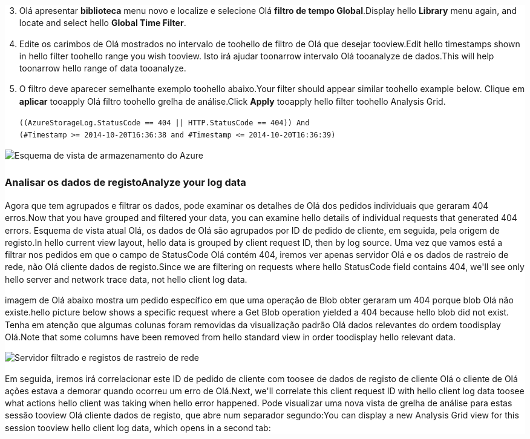 3. <span data-ttu-id="df010-349">Olá apresentar **biblioteca** menu novo e localize e selecione Olá **filtro de tempo Global**.</span><span class="sxs-lookup"><span data-stu-id="df010-349">Display hello **Library** menu again, and locate and select hello **Global Time Filter**.</span></span>
4. <span data-ttu-id="df010-350">Edite os carimbos de Olá mostrados no intervalo de toohello de filtro de Olá que desejar tooview.</span><span class="sxs-lookup"><span data-stu-id="df010-350">Edit hello timestamps shown in hello filter toohello range you wish tooview.</span></span> <span data-ttu-id="df010-351">Isto irá ajudar toonarrow intervalo Olá tooanalyze de dados.</span><span class="sxs-lookup"><span data-stu-id="df010-351">This will help toonarrow hello range of data tooanalyze.</span></span>
5. <span data-ttu-id="df010-352">O filtro deve aparecer semelhante exemplo toohello abaixo.</span><span class="sxs-lookup"><span data-stu-id="df010-352">Your filter should appear similar toohello example below.</span></span> <span data-ttu-id="df010-353">Clique em **aplicar** tooapply Olá filtro toohello grelha de análise.</span><span class="sxs-lookup"><span data-stu-id="df010-353">Click **Apply** tooapply hello filter toohello Analysis Grid.</span></span>

    ```   
    ((AzureStorageLog.StatusCode == 404 || HTTP.StatusCode == 404)) And
    (#Timestamp >= 2014-10-20T16:36:38 and #Timestamp <= 2014-10-20T16:36:39)
    ```

![Esquema de vista de armazenamento do Azure](./media/storage-e2e-troubleshooting-classic-portal/404-filtered-errors1.png)

### <a name="analyze-your-log-data"></a><span data-ttu-id="df010-355">Analisar os dados de registo</span><span class="sxs-lookup"><span data-stu-id="df010-355">Analyze your log data</span></span>
<span data-ttu-id="df010-356">Agora que tem agrupados e filtrar os dados, pode examinar os detalhes de Olá dos pedidos individuais que geraram 404 erros.</span><span class="sxs-lookup"><span data-stu-id="df010-356">Now that you have grouped and filtered your data, you can examine hello details of individual requests that generated 404 errors.</span></span> <span data-ttu-id="df010-357">Esquema de vista atual Olá, os dados de Olá são agrupados por ID de pedido de cliente, em seguida, pela origem de registo.</span><span class="sxs-lookup"><span data-stu-id="df010-357">In hello current view layout, hello data is grouped by client request ID, then by log source.</span></span> <span data-ttu-id="df010-358">Uma vez que vamos está a filtrar nos pedidos em que o campo de StatusCode Olá contém 404, iremos ver apenas servidor Olá e os dados de rastreio de rede, não Olá cliente dados de registo.</span><span class="sxs-lookup"><span data-stu-id="df010-358">Since we are filtering on requests where hello StatusCode field contains 404, we'll see only hello server and network trace data, not hello client log data.</span></span>

<span data-ttu-id="df010-359">imagem de Olá abaixo mostra um pedido específico em que uma operação de Blob obter geraram um 404 porque blob Olá não existe.</span><span class="sxs-lookup"><span data-stu-id="df010-359">hello picture below shows a specific request where a Get Blob operation yielded a 404 because hello blob did not exist.</span></span> <span data-ttu-id="df010-360">Tenha em atenção que algumas colunas foram removidas da visualização padrão Olá dados relevantes do ordem toodisplay Olá.</span><span class="sxs-lookup"><span data-stu-id="df010-360">Note that some columns have been removed from hello standard view in order toodisplay hello relevant data.</span></span>

![Servidor filtrado e registos de rastreio de rede](./media/storage-e2e-troubleshooting-classic-portal/server-filtered-404-error.png)

<span data-ttu-id="df010-362">Em seguida, iremos irá correlacionar este ID de pedido de cliente com toosee de dados de registo de cliente Olá o cliente de Olá ações estava a demorar quando ocorreu um erro de Olá.</span><span class="sxs-lookup"><span data-stu-id="df010-362">Next, we'll correlate this client request ID with hello client log data toosee what actions hello client was taking when hello error happened.</span></span> <span data-ttu-id="df010-363">Pode visualizar uma nova vista de grelha de análise para estas sessão tooview Olá cliente dados de registo, que abre num separador segundo:</span><span class="sxs-lookup"><span data-stu-id="df010-363">You can display a new Analysis Grid view for this session tooview hello client log data, which opens in a second tab:</span></span>

